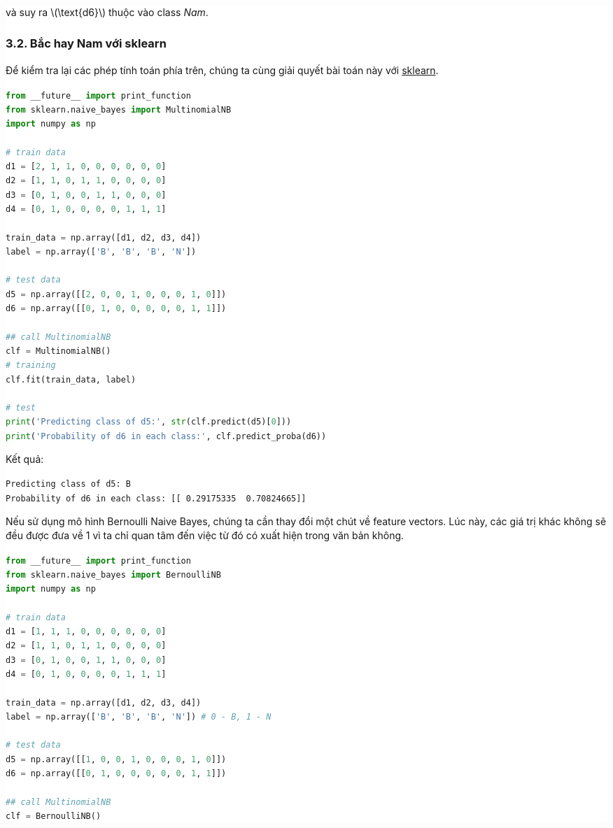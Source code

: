 và suy ra \\(\text{d6}\\) thuộc vào class _Nam_.
<a name="-bac-hay-nam-voi-sklearn"></a>

### 3.2. Bắc hay Nam với sklearn

Để kiểm tra lại các phép tính toán phía trên, chúng ta cùng giải quyết bài toán này với [sklearn](http://scikit-learn.org/dev/modules/generated/sklearn.naive_bayes.MultinomialNB.html#sklearn.naive_bayes.MultinomialNB). 

```python
from __future__ import print_function
from sklearn.naive_bayes import MultinomialNB
import numpy as np 

# train data
d1 = [2, 1, 1, 0, 0, 0, 0, 0, 0]
d2 = [1, 1, 0, 1, 1, 0, 0, 0, 0]
d3 = [0, 1, 0, 0, 1, 1, 0, 0, 0]
d4 = [0, 1, 0, 0, 0, 0, 1, 1, 1]

train_data = np.array([d1, d2, d3, d4])
label = np.array(['B', 'B', 'B', 'N']) 

# test data
d5 = np.array([[2, 0, 0, 1, 0, 0, 0, 1, 0]])
d6 = np.array([[0, 1, 0, 0, 0, 0, 0, 1, 1]])

## call MultinomialNB
clf = MultinomialNB()
# training 
clf.fit(train_data, label)

# test
print('Predicting class of d5:', str(clf.predict(d5)[0]))
print('Probability of d6 in each class:', clf.predict_proba(d6))
```

Kết quả:
```
Predicting class of d5: B
Probability of d6 in each class: [[ 0.29175335  0.70824665]]
```

Nếu sử dụng mô hình Bernoulli Naive Bayes, chúng ta cần thay đổi một chút về feature vectors. Lúc này, các giá trị khác không sẽ đều được đưa về 1 vì ta chỉ quan tâm đến việc từ đó có xuất hiện trong văn bản không. 

```python
from __future__ import print_function
from sklearn.naive_bayes import BernoulliNB
import numpy as np 

# train data
d1 = [1, 1, 1, 0, 0, 0, 0, 0, 0]
d2 = [1, 1, 0, 1, 1, 0, 0, 0, 0]
d3 = [0, 1, 0, 0, 1, 1, 0, 0, 0]
d4 = [0, 1, 0, 0, 0, 0, 1, 1, 1]

train_data = np.array([d1, d2, d3, d4])
label = np.array(['B', 'B', 'B', 'N']) # 0 - B, 1 - N 

# test data
d5 = np.array([[1, 0, 0, 1, 0, 0, 0, 1, 0]])
d6 = np.array([[0, 1, 0, 0, 0, 0, 0, 1, 1]])

## call MultinomialNB
clf = BernoulliNB()
```
